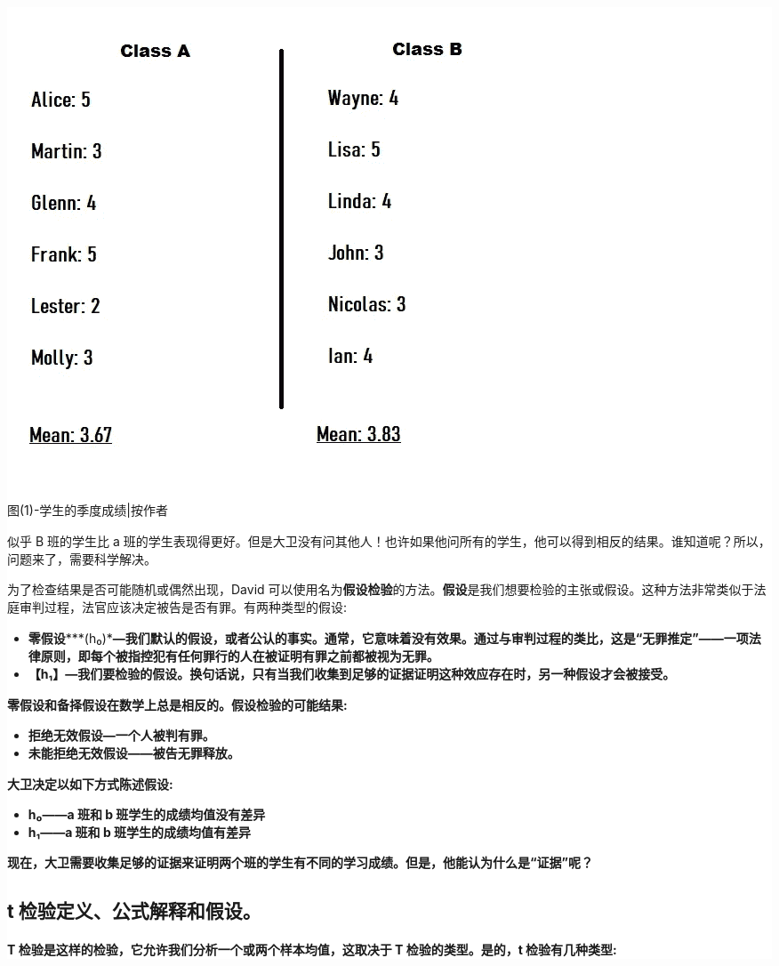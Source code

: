 ![](img/3949a3aae9be4da14585df767da2ee52.png)

图(1)-学生的季度成绩|按作者

似乎 B 班的学生比 a 班的学生表现得更好。但是大卫没有问其他人！也许如果他问所有的学生，他可以得到相反的结果。谁知道呢？所以，问题来了，需要科学解决。

为了检查结果是否可能随机或偶然出现，David 可以使用名为**假设检验**的方法。**假设**是我们想要检验的主张或假设。这种方法非常类似于法庭审判过程，法官应该决定被告是否有罪。有两种类型的假设:

*   **零假设*****(h₀)***—我们默认的假设，或者公认的事实。通常，它意味着没有效果。通过与审判过程的类比，这是“无罪推定”——一项法律原则，即每个被指控犯有任何罪行的人在被证明有罪之前都被视为无罪。**
*   ******【h₁】**—我们要检验的假设。换句话说，只有当我们收集到足够的证据证明这种效应存在时，另一种假设才会被接受。****

****零假设和备择假设在数学上总是相反的。假设检验的可能结果:****

*   ******拒绝无效假设**—一个人被判有罪。****
*   ****未能拒绝无效假设——被告无罪释放。****

****大卫决定以如下方式陈述假设:****

*   ****h₀——a 班和 b 班学生的成绩均值没有差异****
*   ****h₁——a 班和 b 班学生的成绩均值有差异****

****现在，大卫需要收集足够的证据来证明两个班的学生有不同的学习成绩。但是，他能认为什么是“证据”呢？****

## ****t 检验定义、公式解释和假设。****

****T 检验是这样的检验，它允许我们分析一个或两个样本均值，这取决于 T 检验的类型。是的，t 检验有几种类型:****
